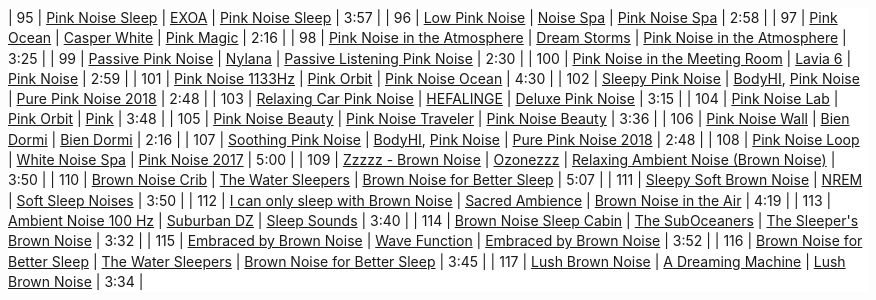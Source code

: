 | 95 | [Pink Noise Sleep](https://open.spotify.com/track/1HGgyFrJDh3UdR9HJDhcfe) | [EXOA](https://open.spotify.com/artist/16fII77WGyUG8E5DTIW4EU) | [Pink Noise Sleep](https://open.spotify.com/album/0RpteyHveuZetKQvQAa7ZI) | 3:57 |
| 96 | [Low Pink Noise](https://open.spotify.com/track/4LFqQzq8xlTZyhpDnvp0dG) | [Noise Spa](https://open.spotify.com/artist/3vlsMGwlLAgObvlGREIauw) | [Pink Noise Spa](https://open.spotify.com/album/4aYIfqzmBtOlgbWru6L09R) | 2:58 |
| 97 | [Pink Ocean](https://open.spotify.com/track/0iFltMWsFTOAJOmikHSy7u) | [Casper White](https://open.spotify.com/artist/4weaxjLzThghACmvjNt9JT) | [Pink Magic](https://open.spotify.com/album/06wWoKGWiOLPonZsyS5AUT) | 2:16 |
| 98 | [Pink Noise in the Atmosphere](https://open.spotify.com/track/01Fzvabb70YTbHUP6J8Kme) | [Dream Storms](https://open.spotify.com/artist/40AelaWxy8f4FdEVHEzK1T) | [Pink Noise in the Atmosphere](https://open.spotify.com/album/3Micp5XP6PCBNCbYGPNz4r) | 3:25 |
| 99 | [Passive Pink Noise](https://open.spotify.com/track/7Hq4tjRhrYRLa7CcsQ5iY0) | [Nylana](https://open.spotify.com/artist/0xlINdzWCaaz7cIzrUDhfW) | [Passive Listening Pink Noise](https://open.spotify.com/album/2msPOUXSlRXdwemKkNjVtF) | 2:30 |
| 100 | [Pink Noise in the Meeting Room](https://open.spotify.com/track/1DGSKBJRThQuKhscSfIXVg) | [Lavia 6](https://open.spotify.com/artist/1TaKbrkFRAq5YJoMieIMPR) | [Pink Noise](https://open.spotify.com/album/5lmZLfcvrnvagcOI7jpFd8) | 2:59 |
| 101 | [Pink Noise 1133Hz](https://open.spotify.com/track/6xNAUvuTV1MHWZHClKoL82) | [Pink Orbit](https://open.spotify.com/artist/1OcOohHo7T54wkzZhIs6KA) | [Pink Noise Ocean](https://open.spotify.com/album/19zIgXQIfVHIhXJ2PF16g9) | 4:30 |
| 102 | [Sleepy Pink Noise](https://open.spotify.com/track/25tHnFx0IkfIQkIqw1BiJm) | [BodyHI](https://open.spotify.com/artist/0AbIvXTygTdmCgu0r6Mq2G), [Pink Noise](https://open.spotify.com/artist/3SwqynF0kqvqwKJX9EXEQ3) | [Pure Pink Noise 2018](https://open.spotify.com/album/6IvZEfj6LfScBagpbMfQMM) | 2:48 |
| 103 | [Relaxing Car Pink Noise](https://open.spotify.com/track/1uI5YrZfOduknK0Xzdiyce) | [HEFALINGE](https://open.spotify.com/artist/4ZMwGvubL5XZRRZoPAMZmk) | [Deluxe Pink Noise](https://open.spotify.com/album/4L9BGxy7kSelS4eR2XuogW) | 3:15 |
| 104 | [Pink Noise Lab](https://open.spotify.com/track/60HmZGoMvSKvuyYpMVLiK8) | [Pink Orbit](https://open.spotify.com/artist/1OcOohHo7T54wkzZhIs6KA) | [Pink](https://open.spotify.com/album/1P0HcplurW803Fh3qkSU7r) | 3:48 |
| 105 | [Pink Noise Beauty](https://open.spotify.com/track/0zBtJ2GILEjIdhnfsGBOIr) | [Pink Noise Traveler](https://open.spotify.com/artist/1NC629rjoeMtPM5WGgk1nD) | [Pink Noise Beauty](https://open.spotify.com/album/2RADMCLv0wqNp0vChBcSP6) | 3:36 |
| 106 | [Pink Noise Wall](https://open.spotify.com/track/5hYvM5q7ZRPNZsFj5kN4Yw) | [Bien Dormi](https://open.spotify.com/artist/69ZcsvO12Q42NzCAfZ5F9T) | [Bien Dormi](https://open.spotify.com/album/6hNirAwbKSixzozwGZAeRz) | 2:16 |
| 107 | [Soothing Pink Noise](https://open.spotify.com/track/0vv4xxbNkeNrKZZ4lK9X7Q) | [BodyHI](https://open.spotify.com/artist/0AbIvXTygTdmCgu0r6Mq2G), [Pink Noise](https://open.spotify.com/artist/3SwqynF0kqvqwKJX9EXEQ3) | [Pure Pink Noise 2018](https://open.spotify.com/album/6IvZEfj6LfScBagpbMfQMM) | 2:48 |
| 108 | [Pink Noise Loop](https://open.spotify.com/track/7mwI7pMEgyYWSYDgAlm781) | [White Noise Spa](https://open.spotify.com/artist/2v4Lbdw4AEnnNVVUHi9esf) | [Pink Noise 2017](https://open.spotify.com/album/1TarMiqXyN0uSwpN0rr35s) | 5:00 |
| 109 | [Zzzzz \- Brown Noise](https://open.spotify.com/track/649oWhHuvsMA014ZnN42hR) | [Ozonezzz](https://open.spotify.com/artist/3D4ZyZNY4vP7YHF9CtWQzZ) | [Relaxing Ambient Noise \(Brown Noise\)](https://open.spotify.com/album/4jdB1Aqjj9TdlhUjxPy1SZ) | 3:50 |
| 110 | [Brown Noise Crib](https://open.spotify.com/track/2FYieh34KBeeTotVS4oIOU) | [The Water Sleepers](https://open.spotify.com/artist/4bD8jRVnnQGuOMVyraMdh4) | [Brown Noise for Better Sleep](https://open.spotify.com/album/2F7mlg1XSUs8YgRYXkPm1B) | 5:07 |
| 111 | [Sleepy Soft Brown Noise](https://open.spotify.com/track/3O3T2m9DujkISjtSyvS22U) | [NREM](https://open.spotify.com/artist/1pNPv0QPiEM6e7ITG8JcUm) | [Soft Sleep Noises](https://open.spotify.com/album/65yI0yRAa1c29ompXpOfpc) | 3:50 |
| 112 | [I can only sleep with Brown Noise](https://open.spotify.com/track/6TamoYwBwe2lCUtSB06znG) | [Sacred Ambience](https://open.spotify.com/artist/53jXkqVPz2iz5g9vJclJlJ) | [Brown Noise in the Air](https://open.spotify.com/album/6f3Ua6cXKYg1S8ohptHtH0) | 4:19 |
| 113 | [Ambient Noise 100 Hz](https://open.spotify.com/track/4H8xQ7eeZ79T1WFhruPzR6) | [Suburban DZ](https://open.spotify.com/artist/33eIaajbND4MYRXV3roJ5Q) | [Sleep Sounds](https://open.spotify.com/album/0tpGrdiPu73zQwvtlhsc9M) | 3:40 |
| 114 | [Brown Noise Sleep Cabin](https://open.spotify.com/track/4MCOs3Y6t8V3LsILS5PRSw) | [The SubOceaners](https://open.spotify.com/artist/5JGfWE8Ws1aBP8283nSy8R) | [The Sleeper's Brown Noise](https://open.spotify.com/album/7juH0tExuVfyJAPjr2cyHQ) | 3:32 |
| 115 | [Embraced by Brown Noise](https://open.spotify.com/track/4NK4LdWL7OnIRmpCZUFquY) | [Wave Function](https://open.spotify.com/artist/5TmtTvTKlNSsT3zK9c1swm) | [Embraced by Brown Noise](https://open.spotify.com/album/05KL6f0GySBUFzJVPUoznh) | 3:52 |
| 116 | [Brown Noise for Better Sleep](https://open.spotify.com/track/7t1OC4s2KiUD3Ule38GRO1) | [The Water Sleepers](https://open.spotify.com/artist/4bD8jRVnnQGuOMVyraMdh4) | [Brown Noise for Better Sleep](https://open.spotify.com/album/2F7mlg1XSUs8YgRYXkPm1B) | 3:45 |
| 117 | [Lush Brown Noise](https://open.spotify.com/track/789WJxwUk6Pxb4AnqqnJlx) | [A Dreaming Machine](https://open.spotify.com/artist/7rybj6DFBE9HYjDsD4ILuA) | [Lush Brown Noise](https://open.spotify.com/album/59rZF6CVD9k11WPzt8eC5G) | 3:34 |